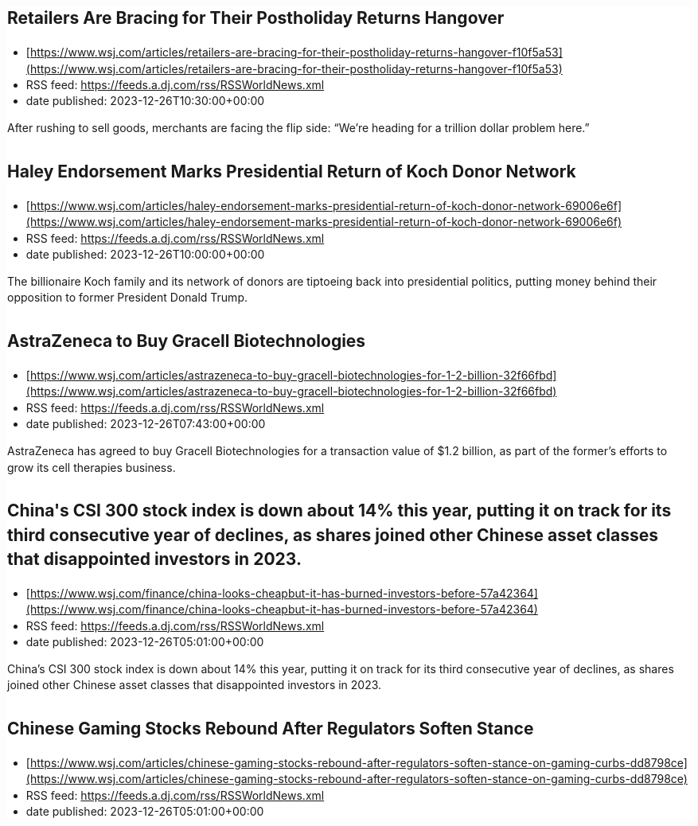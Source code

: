 ## Retailers Are Bracing for Their Postholiday Returns Hangover
 - [https://www.wsj.com/articles/retailers-are-bracing-for-their-postholiday-returns-hangover-f10f5a53](https://www.wsj.com/articles/retailers-are-bracing-for-their-postholiday-returns-hangover-f10f5a53)
 - RSS feed: https://feeds.a.dj.com/rss/RSSWorldNews.xml
 - date published: 2023-12-26T10:30:00+00:00

After rushing to sell goods, merchants are facing the flip side: “We’re heading for a trillion dollar problem here.”

## Haley Endorsement Marks Presidential Return of Koch Donor Network
 - [https://www.wsj.com/articles/haley-endorsement-marks-presidential-return-of-koch-donor-network-69006e6f](https://www.wsj.com/articles/haley-endorsement-marks-presidential-return-of-koch-donor-network-69006e6f)
 - RSS feed: https://feeds.a.dj.com/rss/RSSWorldNews.xml
 - date published: 2023-12-26T10:00:00+00:00

The billionaire Koch family and its network of donors are tiptoeing back into presidential politics, putting money behind their opposition to former President Donald Trump.

## AstraZeneca to Buy Gracell Biotechnologies
 - [https://www.wsj.com/articles/astrazeneca-to-buy-gracell-biotechnologies-for-1-2-billion-32f66fbd](https://www.wsj.com/articles/astrazeneca-to-buy-gracell-biotechnologies-for-1-2-billion-32f66fbd)
 - RSS feed: https://feeds.a.dj.com/rss/RSSWorldNews.xml
 - date published: 2023-12-26T07:43:00+00:00

AstraZeneca has agreed to buy Gracell Biotechnologies for a transaction value of $1.2 billion, as part of the former’s efforts to grow its cell therapies business.

## China's CSI 300 stock index is down about 14% this year, putting it on track for its third consecutive year of declines, as shares  joined other Chinese asset classes that disappointed investors in 2023.
 - [https://www.wsj.com/finance/china-looks-cheapbut-it-has-burned-investors-before-57a42364](https://www.wsj.com/finance/china-looks-cheapbut-it-has-burned-investors-before-57a42364)
 - RSS feed: https://feeds.a.dj.com/rss/RSSWorldNews.xml
 - date published: 2023-12-26T05:01:00+00:00

China’s CSI 300 stock index is down about 14% this year, putting it on track for its third consecutive year of declines, as shares joined other Chinese asset classes that disappointed investors in 2023.

## Chinese Gaming Stocks Rebound After Regulators Soften Stance
 - [https://www.wsj.com/articles/chinese-gaming-stocks-rebound-after-regulators-soften-stance-on-gaming-curbs-dd8798ce](https://www.wsj.com/articles/chinese-gaming-stocks-rebound-after-regulators-soften-stance-on-gaming-curbs-dd8798ce)
 - RSS feed: https://feeds.a.dj.com/rss/RSSWorldNews.xml
 - date published: 2023-12-26T05:01:00+00:00
